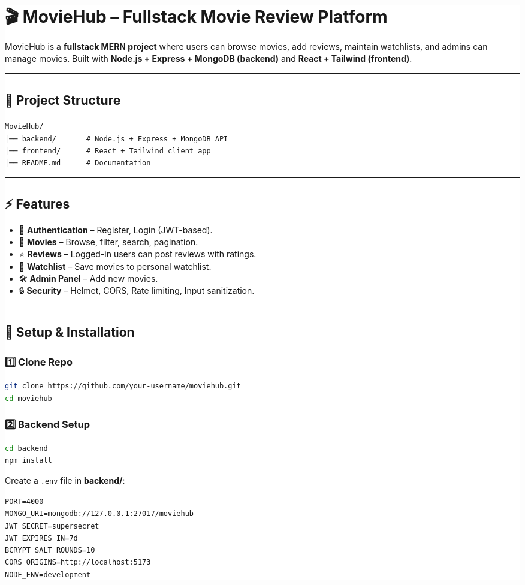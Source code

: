 
# 🎬 MovieHub – Fullstack Movie Review Platform

MovieHub is a **fullstack MERN project** where users can browse movies, add reviews, maintain watchlists, and admins can manage movies.
Built with **Node.js + Express + MongoDB (backend)** and **React + Tailwind (frontend)**.

---

## 📂 Project Structure

```
MovieHub/
│── backend/       # Node.js + Express + MongoDB API
│── frontend/      # React + Tailwind client app
│── README.md      # Documentation
```

---

## ⚡ Features

* 👤 **Authentication** – Register, Login (JWT-based).
* 🎥 **Movies** – Browse, filter, search, pagination.
* ⭐ **Reviews** – Logged-in users can post reviews with ratings.
* 📌 **Watchlist** – Save movies to personal watchlist.
* 🛠️ **Admin Panel** – Add new movies.
* 🔒 **Security** – Helmet, CORS, Rate limiting, Input sanitization.

---

## 🚀 Setup & Installation

### 1️⃣ Clone Repo

```bash
git clone https://github.com/your-username/moviehub.git
cd moviehub
```

### 2️⃣ Backend Setup

```bash
cd backend
npm install
```

Create a `.env` file in **backend/**:

```env
PORT=4000
MONGO_URI=mongodb://127.0.0.1:27017/moviehub
JWT_SECRET=supersecret
JWT_EXPIRES_IN=7d
BCRYPT_SALT_ROUNDS=10
CORS_ORIGINS=http://localhost:5173
NODE_ENV=development
```
